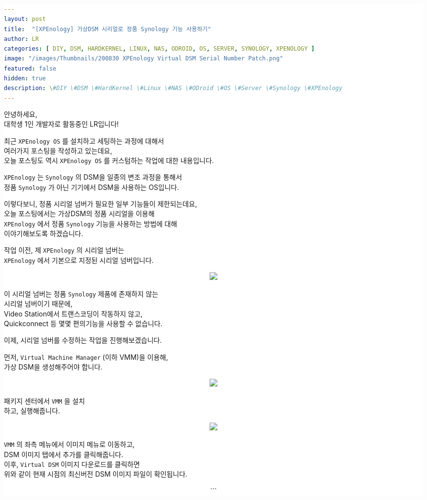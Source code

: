 ```yaml
---
layout: post
title:  "[XPEnology] 가상DSM 시리얼로 정품 Synology 기능 사용하기"
author: LR
categories: [ DIY, DSM, HARDKERNEL, LINUX, NAS, ODROID, OS, SERVER, SYNOLOGY, XPENOLOGY ]
image: "/images/Thumbnails/200830 XPEnology Virtual DSM Serial Number Patch.png"
featured: false
hidden: true
description: \#DIY \#DSM \#HardKernel \#Linux \#NAS \#ODroid \#OS \#Server \#Synology \#XPEnology
---
```

안녕하세요,<br>
대학생 1인 개발자로 활동중인 LR입니다!

최근 ```XPEnology OS``` 를 설치하고 세팅하는 과정에 대해서<br>
여러가지 포스팅을 작성하고 있는데요,<br>
오늘 포스팅도 역시 ```XPEnology OS``` 를 커스텀하는 작업에 대한 내용입니다.<br>

```XPEnology``` 는 ```Synology``` 의 DSM을 일종의 변조 과정을 통해서<br>
정품 ```Synology``` 가 아닌 기기에서 DSM을 사용하는 OS입니다.

이렇다보니, 정품 시리얼 넘버가 필요한 일부 기능들이 제한되는데요,<br>
오늘 포스팅에서는 가상DSM의 정품 시리얼을 이용해<br>
```XPEnology``` 에서 정품 ```Synology``` 기능을 사용하는 방법에 대해<br>
이야기해보도록 하겠습니다.

작업 이전, 제 ```XPEnology``` 의 시리얼 넘버는<br>
```XPEnology``` 에서 기본으로 지정된 시리얼 넘버입니다.

<center>
<img src="/images/PostImages/200830 XPEnology Virtual DSM Serial Number Patch/1_serial_before.png" style="width: 75%;">
</center>

이 시리얼 넘버는 정품 ```Synology``` 제품에 존재하지 않는<br>
시리얼 넘버이기 때문에,<br>
Video Station에서 트랜스코딩이 작동하지 않고,<br>
Quickconnect 등 몇몇 편의기능을 사용할 수 없습니다.

이제, 시리얼 넘버를 수정하는 작업을 진행해보겠습니다.

먼저, ```Virtual Machine Manager``` (이하 VMM)을 이용해,<br>
가상 DSM을 생성해주어야 합니다.

<center>
<img src="/images/PostImages/200830 XPEnology Virtual DSM Serial Number Patch/2_vmm_main.png" style="width: 75%;">
</center>

패키지 센터에서 ```VMM``` 을 설치<br>
하고, 실행해줍니다.

<center>
<img src="/images/PostImages/200830 XPEnology Virtual DSM Serial Number Patch/3_vmm_download_dsm.png" style="width: 75%;">
</center>

```VMM``` 의 좌측 메뉴에서 이미지 메뉴로 이동하고,<br>
DSM 이미지 탭에서 추가를 클릭해줍니다.<br>
이후, ```Virtual DSM``` 이미지 다운로드를 클릭하면<br>
위와 같이 현재 시점의 최신버전 DSM 이미지 파일이 확인됩니다.

<center>
```